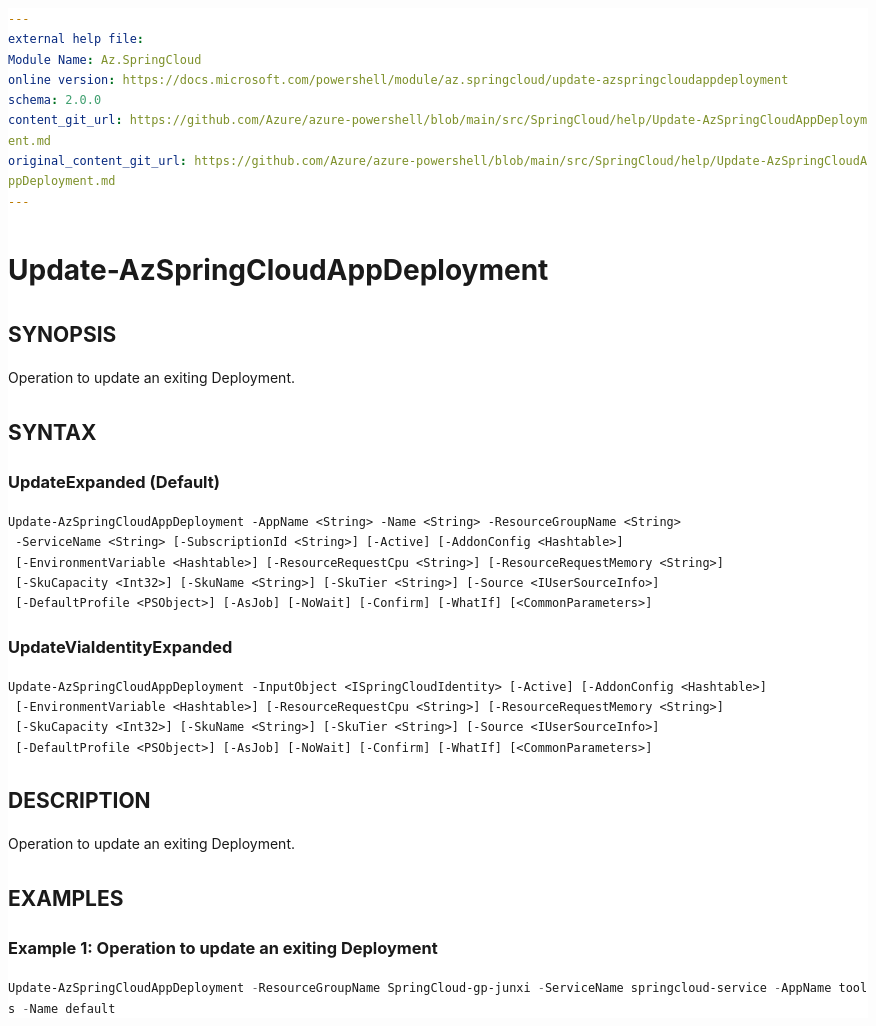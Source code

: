 ```yaml
---
external help file: 
Module Name: Az.SpringCloud
online version: https://docs.microsoft.com/powershell/module/az.springcloud/update-azspringcloudappdeployment
schema: 2.0.0
content_git_url: https://github.com/Azure/azure-powershell/blob/main/src/SpringCloud/help/Update-AzSpringCloudAppDeployment.md
original_content_git_url: https://github.com/Azure/azure-powershell/blob/main/src/SpringCloud/help/Update-AzSpringCloudAppDeployment.md
---
```


# Update-AzSpringCloudAppDeployment

## SYNOPSIS
Operation to update an exiting Deployment.

## SYNTAX

### UpdateExpanded (Default)
```
Update-AzSpringCloudAppDeployment -AppName <String> -Name <String> -ResourceGroupName <String>
 -ServiceName <String> [-SubscriptionId <String>] [-Active] [-AddonConfig <Hashtable>]
 [-EnvironmentVariable <Hashtable>] [-ResourceRequestCpu <String>] [-ResourceRequestMemory <String>]
 [-SkuCapacity <Int32>] [-SkuName <String>] [-SkuTier <String>] [-Source <IUserSourceInfo>]
 [-DefaultProfile <PSObject>] [-AsJob] [-NoWait] [-Confirm] [-WhatIf] [<CommonParameters>]
```

### UpdateViaIdentityExpanded
```
Update-AzSpringCloudAppDeployment -InputObject <ISpringCloudIdentity> [-Active] [-AddonConfig <Hashtable>]
 [-EnvironmentVariable <Hashtable>] [-ResourceRequestCpu <String>] [-ResourceRequestMemory <String>]
 [-SkuCapacity <Int32>] [-SkuName <String>] [-SkuTier <String>] [-Source <IUserSourceInfo>]
 [-DefaultProfile <PSObject>] [-AsJob] [-NoWait] [-Confirm] [-WhatIf] [<CommonParameters>]
```

## DESCRIPTION
Operation to update an exiting Deployment.

## EXAMPLES

### Example 1: Operation to update an exiting Deployment
```powershell
Update-AzSpringCloudAppDeployment -ResourceGroupName SpringCloud-gp-junxi -ServiceName springcloud-service -AppName tools -Name default
```
